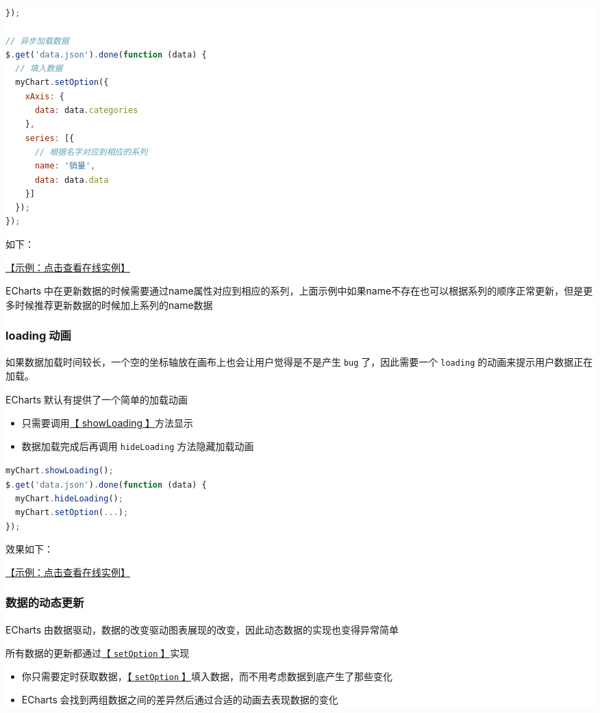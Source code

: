 ```js
});

// 异步加载数据
$.get('data.json').done(function (data) {
  // 填入数据
  myChart.setOption({
    xAxis: {
      data: data.categories
    },
    series: [{
      // 根据名字对应到相应的系列
      name: '销量',
      data: data.data
    }]
  });
});
```

如下：

[【示例：点击查看在线实例】](https://echarts.apache.org/examples/zh/editor.html?c=doc-example/tutorial-async)

ECharts 中在更新数据的时候需要通过name属性对应到相应的系列，上面示例中如果name不存在也可以根据系列的顺序正常更新，但是更多时候推荐更新数据的时候加上系列的name数据

### loading 动画

如果数据加载时间较长，一个空的坐标轴放在画布上也会让用户觉得是不是产生 `bug` 了，因此需要一个 `loading` 的动画来提示用户数据正在加载。

ECharts 默认有提供了一个简单的加载动画

* 只需要调用[【 showLoading 】](https://echarts.apache.org/zh/api.html#echartsInstance.showLoading)方法显示

* 数据加载完成后再调用 `hideLoading` 方法隐藏加载动画

```js
myChart.showLoading();
$.get('data.json').done(function (data) {
  myChart.hideLoading();
  myChart.setOption(...);
});
```

效果如下：

[【示例：点击查看在线实例】](https://echarts.apache.org/examples/zh/editor.html?c=doc-example/tutorial-loading)

### 数据的动态更新

ECharts 由数据驱动，数据的改变驱动图表展现的改变，因此动态数据的实现也变得异常简单

所有数据的更新都通过[【 `setOption` 】](https://echarts.apache.org/zh/tutorial.html#api.html#echartsInstance.setOption)实现

* 你只需要定时获取数据，[【 `setOption` 】](https://echarts.apache.org/zh/tutorial.html#api.html#echartsInstance.setOption)填入数据，而不用考虑数据到底产生了那些变化

* ECharts 会找到两组数据之间的差异然后通过合适的动画去表现数据的变化
